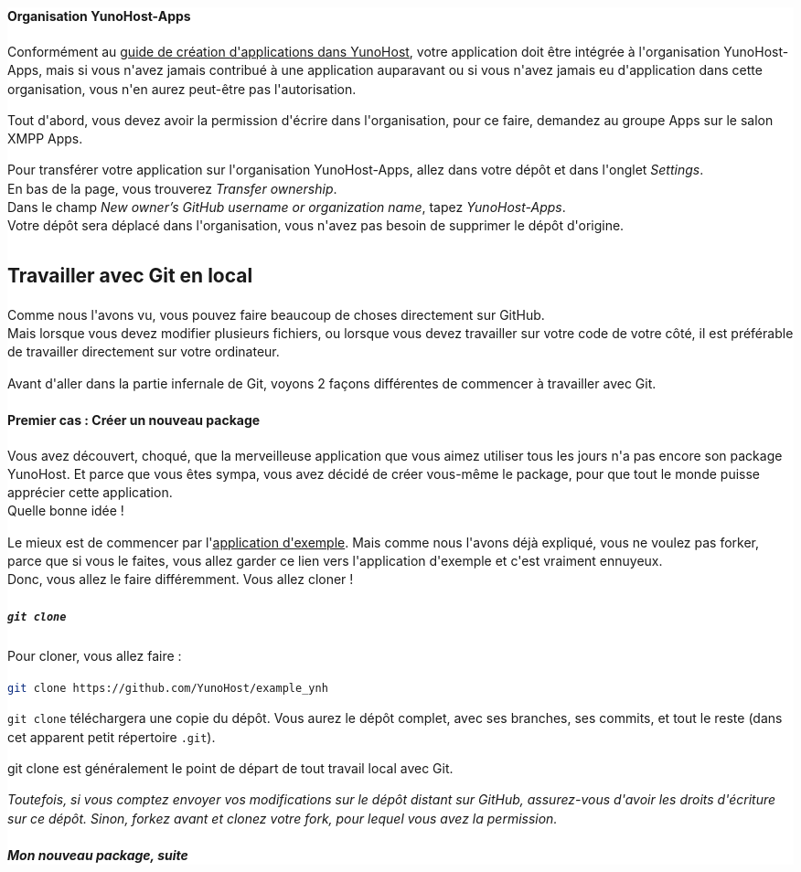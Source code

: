 #### Organisation YunoHost-Apps

Conformément au [guide de création d'applications dans YunoHost](/packaging_apps_intro), votre application doit être intégrée à l'organisation YunoHost-Apps, mais si vous n'avez jamais contribué à une application auparavant ou si vous n'avez jamais eu d'application dans cette organisation, vous n'en aurez peut-être pas l'autorisation.

Tout d'abord, vous devez avoir la permission d'écrire dans l'organisation, pour ce faire, demandez au groupe Apps sur le salon XMPP Apps.

Pour transférer votre application sur l'organisation YunoHost-Apps, allez dans votre dépôt et dans l'onglet *Settings*.  
En bas de la page, vous trouverez *Transfer ownership*.  
Dans le champ *New owner’s GitHub username or organization name*, tapez *YunoHost-Apps*.  
Votre dépôt sera déplacé dans l'organisation, vous n'avez pas besoin de supprimer le dépôt d'origine.


## Travailler avec Git en local

Comme nous l'avons vu, vous pouvez faire beaucoup de choses directement sur GitHub.  
Mais lorsque vous devez modifier plusieurs fichiers, ou lorsque vous devez travailler sur votre code de votre côté, il est préférable de travailler directement sur votre ordinateur.

Avant d'aller dans la partie infernale de Git, voyons 2 façons différentes de commencer à travailler avec Git.

#### Premier cas : Créer un nouveau package

Vous avez découvert, choqué, que la merveilleuse application que vous aimez utiliser tous les jours n'a pas encore son package YunoHost. Et parce que vous êtes sympa, vous avez décidé de créer vous-même le package, pour que tout le monde puisse apprécier cette application.  
Quelle bonne idée !

Le mieux est de commencer par l'[application d'exemple](https://github.com/YunoHost/example_ynh). Mais comme nous l'avons déjà expliqué, vous ne voulez pas forker, parce que si vous le faites, vous allez garder ce lien vers l'application d'exemple et c'est vraiment ennuyeux.  
Donc, vous allez le faire différemment. Vous allez cloner !

##### `git clone`

Pour cloner, vous allez faire :
```bash
git clone https://github.com/YunoHost/example_ynh
```
`git clone` téléchargera une copie du dépôt. Vous aurez le dépôt complet, avec ses branches, ses commits, et tout le reste (dans cet apparent petit répertoire `.git`).

git clone est généralement le point de départ de tout travail local avec Git.

*Toutefois, si vous comptez envoyer vos modifications sur le dépôt distant sur GitHub, assurez-vous d'avoir les droits d'écriture sur ce dépôt. Sinon, forkez avant et clonez votre fork, pour lequel vous avez la permission.*

##### Mon nouveau package, suite

